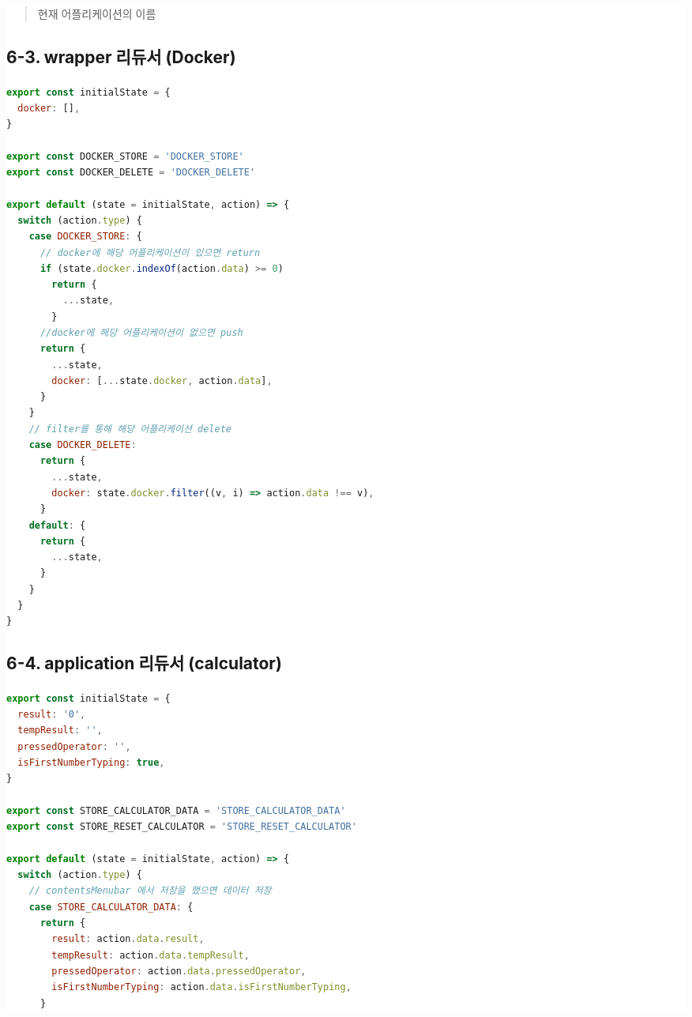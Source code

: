 > 현재 어플리케이션의 이름

## 6-3. wrapper 리듀서 (Docker)

```jsx
export const initialState = {
  docker: [],
}

export const DOCKER_STORE = 'DOCKER_STORE'
export const DOCKER_DELETE = 'DOCKER_DELETE'

export default (state = initialState, action) => {
  switch (action.type) {
    case DOCKER_STORE: {
      // docker에 해당 어플리케이션이 있으면 return
      if (state.docker.indexOf(action.data) >= 0)
        return {
          ...state,
        }
      //docker에 해당 어플리케이션이 없으면 push
      return {
        ...state,
        docker: [...state.docker, action.data],
      }
    }
    // filter를 통해 해당 어플리케이션 delete
    case DOCKER_DELETE:
      return {
        ...state,
        docker: state.docker.filter((v, i) => action.data !== v),
      }
    default: {
      return {
        ...state,
      }
    }
  }
}
```

## 6-4. application 리듀서 (calculator)

```js
export const initialState = {
  result: '0',
  tempResult: '',
  pressedOperator: '',
  isFirstNumberTyping: true,
}

export const STORE_CALCULATOR_DATA = 'STORE_CALCULATOR_DATA'
export const STORE_RESET_CALCULATOR = 'STORE_RESET_CALCULATOR'

export default (state = initialState, action) => {
  switch (action.type) {
    // contentsMenubar 에서 저장을 했으면 데이터 저장
    case STORE_CALCULATOR_DATA: {
      return {
        result: action.data.result,
        tempResult: action.data.tempResult,
        pressedOperator: action.data.pressedOperator,
        isFirstNumberTyping: action.data.isFirstNumberTyping,
      }
```